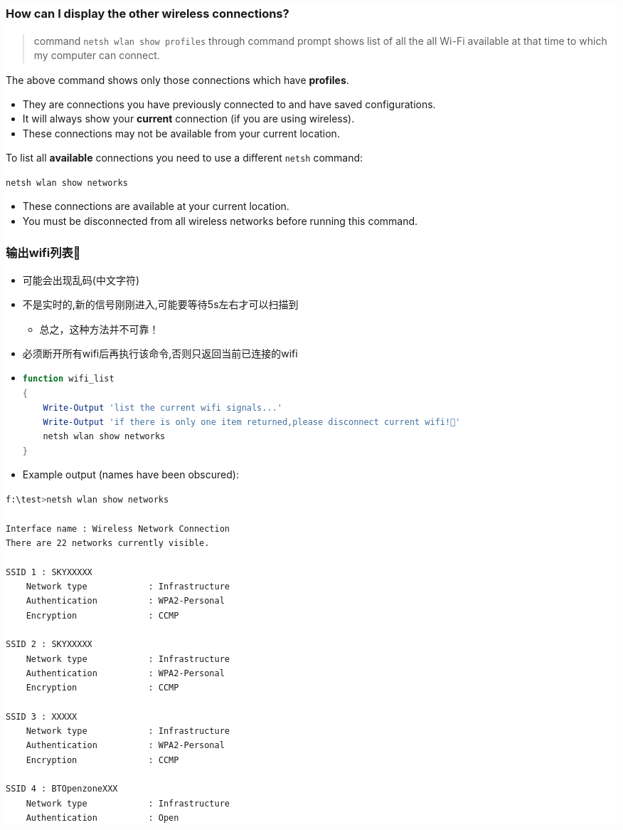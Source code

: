 ### How can I display the other wireless connections?

> command `netsh wlan show profiles` through command prompt shows list of all the all Wi-Fi available at that time to which my computer can connect.

The above command shows only those connections which have **profiles**.

- They are connections you have previously connected to and have saved configurations.
- It will always show your **current** connection (if you are using wireless).
- These connections may not be available from your current location.

To list all **available** connections you need to use a different `netsh` command:

```
netsh wlan show networks
```

- These connections are available at your current location.
- You must be disconnected from all wireless networks before running this command.

### 输出wifi列表🎈

- 可能会出现乱码(中文字符)

- 不是实时的,新的信号刚刚进入,可能要等待5s左右才可以扫描到

  - 总之，这种方法并不可靠！

- 必须断开所有wifi后再执行该命令,否则只返回当前已连接的wifi

- ```powershell
  function wifi_list
  {
      Write-Output 'list the current wifi signals...'
      Write-Output 'if there is only one item returned,please disconnect current wifi!🎈'
      netsh wlan show networks
  }
  ```

  

- Example output (names have been obscured):


```bash
f:\test>netsh wlan show networks

Interface name : Wireless Network Connection
There are 22 networks currently visible.

SSID 1 : SKYXXXXX
    Network type            : Infrastructure
    Authentication          : WPA2-Personal
    Encryption              : CCMP

SSID 2 : SKYXXXXX
    Network type            : Infrastructure
    Authentication          : WPA2-Personal
    Encryption              : CCMP

SSID 3 : XXXXX
    Network type            : Infrastructure
    Authentication          : WPA2-Personal
    Encryption              : CCMP

SSID 4 : BTOpenzoneXXX
    Network type            : Infrastructure
    Authentication          : Open
  ```